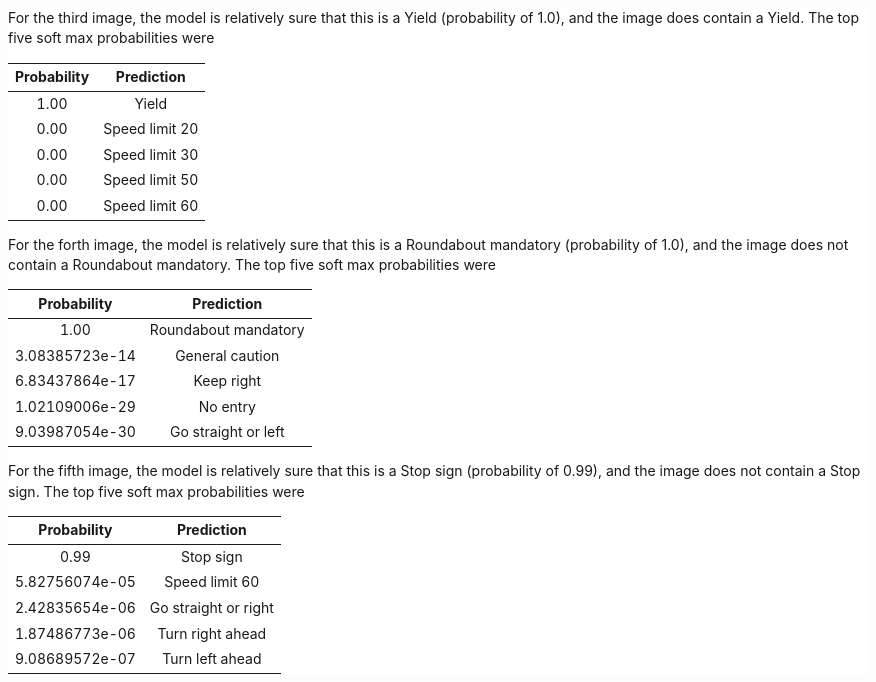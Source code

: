 For the third image, the model is relatively sure that this is a Yield (probability of 1.0), and the image does contain a Yield. The top five soft max probabilities were

| Probability         	| Prediction     								| 
|:---------------------:|:---------------------------------------------:| 
| 1.00					| Yield											| 
| 0.00     				| Speed limit 20								|
| 0.00					| Speed limit 30								|
| 0.00					| Speed limit 50				 				|
| 0.00				    | Speed limit 60								|

For the forth image, the model is relatively sure that this is a Roundabout mandatory (probability of 1.0), and the image does not contain a Roundabout mandatory. The top five soft max probabilities were

| Probability         	| Prediction     								| 
|:---------------------:|:---------------------------------------------:| 
| 1.00					| Roundabout mandatory							| 
| 3.08385723e-14		| General caution								|
| 6.83437864e-17		| Keep right									|
| 1.02109006e-29		| No entry				 						|
| 9.03987054e-30		| Go straight or left							|

For the fifth image, the model is relatively sure that this is a Stop sign (probability of 0.99), and the image does not contain a Stop sign. The top five soft max probabilities were

| Probability         	| Prediction     								| 
|:---------------------:|:---------------------------------------------:| 
| 0.99					| Stop sign										| 
| 5.82756074e-05		| Speed limit 60								|
| 2.42835654e-06		| Go straight or right							|
| 1.87486773e-06		| Turn right ahead								|
| 9.08689572e-07		| Turn left ahead								|

